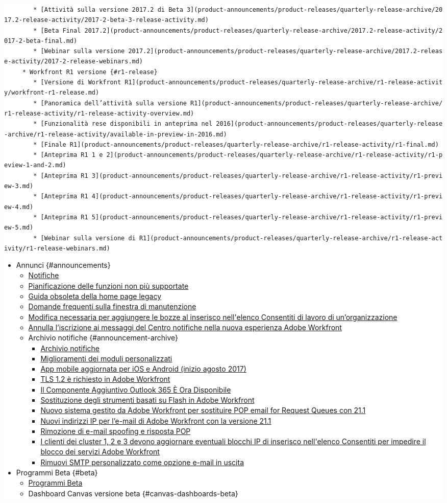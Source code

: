             * [Attività sulla versione 2017.2 di Beta 3](product-announcements/product-releases/quarterly-release-archive/2017.2-release-activity/2017-2-beta-3-release-activity.md)
            * [Beta Final 2017.2](product-announcements/product-releases/quarterly-release-archive/2017.2-release-activity/2017-2-beta-final.md)
            * [Webinar sulla versione 2017.2](product-announcements/product-releases/quarterly-release-archive/2017.2-release-activity/2017-2-release-webinars.md)
         * Workfront R1 versione {#r1-release}
            * [Versione di Workfront R1](product-announcements/product-releases/quarterly-release-archive/r1-release-activity/workfront-r1-release.md)
            * [Panoramica dell’attività sulla versione R1](product-announcements/product-releases/quarterly-release-archive/r1-release-activity/r1-release-activity-overview.md)
            * [Funzionalità rese disponibili in anteprima nel 2016](product-announcements/product-releases/quarterly-release-archive/r1-release-activity/available-in-preview-in-2016.md)
            * [Finale R1](product-announcements/product-releases/quarterly-release-archive/r1-release-activity/r1-final.md)
            * [Anteprima R1 1 e 2](product-announcements/product-releases/quarterly-release-archive/r1-release-activity/r1-peview-1-and-2.md)
            * [Anteprima R1 3](product-announcements/product-releases/quarterly-release-archive/r1-release-activity/r1-preview-3.md)
            * [Anteprima R1 4](product-announcements/product-releases/quarterly-release-archive/r1-release-activity/r1-preview-4.md)
            * [Anteprima R1 5](product-announcements/product-releases/quarterly-release-archive/r1-release-activity/r1-preview-5.md)
            * [Webinar sulla versione di R1](product-announcements/product-releases/quarterly-release-archive/r1-release-activity/r1-release-webinars.md)
   * Annunci {#announcements}
      * [Notifiche](product-announcements/announcements/announcements.md)
      * [Pianificazione delle funzioni non più supportate](product-announcements/announcements/feature-removal-timeline.md)
      * [Guida obsoleta della home page legacy](product-announcements/announcements/legacy-home-deprecation.md)
      * [Domande frequenti sulla finestra di manutenzione](product-announcements/announcements/maintenance-window-faq.md)
      * [Modifica necessaria per aggiungere le bozze al inserisco nell&#39;elenco Consentiti di lavoro di un’organizzazione](product-announcements/announcements/proofhq-domain-change-workfront.md)
      * [Annulla l’iscrizione ai messaggi del Centro notifiche nella nuova esperienza Adobe Workfront](product-announcements/announcements/unsubscribe-from-ac-messages.md)
      * Archivio notifiche {#announcement-archive}
         * [Archivio notifiche](product-announcements/announcements/announcement-archive/announcement-archive.md)
         * [Miglioramenti dei moduli personalizzati](product-announcements/announcements/announcement-archive/custom-form-enhancements.md)
         * [App mobile aggiornata per iOS e Android (inizio agosto 2017)](product-announcements/announcements/announcement-archive/updated-mobile-app.md)
         * [TLS 1.2 è richiesto in Adobe Workfront](product-announcements/announcements/announcement-archive/tls-1-disabled.md)
         * [Il Componente Aggiuntivo Outlook 365 È Ora Disponibile](product-announcements/outlook-365-add-in/outlook-365-add-in-now-available.md)
         * [Sostituzione degli strumenti basati su Flash in Adobe Workfront](product-announcements/announcements/announcement-archive/replace-flash-tools.md)
         * [Nuovo sistema gestito da Adobe Workfront per sostituire POP email for Request Queues con 21.1](product-announcements/announcements/announcement-archive/pop-removal-request-queue.md)
         * [Nuovi indirizzi IP per l’e-mail di Adobe Workfront con la versione 21.1](product-announcements/announcements/announcement-archive/new-email-ip-21-1.md)
         * [Rimozione di e-mail spoofing e risposta POP](product-announcements/announcements/announcement-archive/email-spoofing-pop-reply-message.md)
         * [I clienti dei cluster 1, 2 e 3 devono aggiornare eventuali blocchi IP di inserisco nell&#39;elenco Consentiti per impedire il blocco dei servizi Adobe Workfront](product-announcements/announcements/announcement-archive/clusters-1-3-update-whitelist.md)
         * [Rimuovi SMTP personalizzato come opzione e-mail in uscita](product-announcements/announcements/announcement-archive/remove-custom-smtp.md)
   * Programmi Beta {#beta}
      * [Programmi Beta](product-announcements/betas/betas.md)
      * Dashboard Canvas versione beta {#canvas-dashboards-beta}